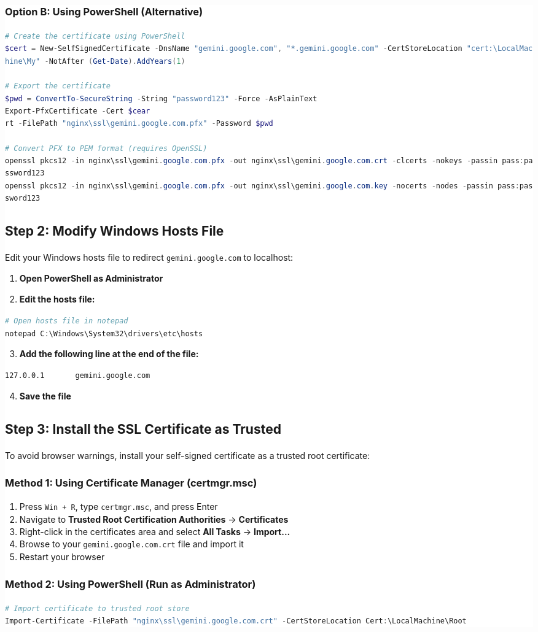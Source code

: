### Option B: Using PowerShell (Alternative)

```powershell
# Create the certificate using PowerShell
$cert = New-SelfSignedCertificate -DnsName "gemini.google.com", "*.gemini.google.com" -CertStoreLocation "cert:\LocalMachine\My" -NotAfter (Get-Date).AddYears(1)

# Export the certificate
$pwd = ConvertTo-SecureString -String "password123" -Force -AsPlainText
Export-PfxCertificate -Cert $cear
rt -FilePath "nginx\ssl\gemini.google.com.pfx" -Password $pwd

# Convert PFX to PEM format (requires OpenSSL)
openssl pkcs12 -in nginx\ssl\gemini.google.com.pfx -out nginx\ssl\gemini.google.com.crt -clcerts -nokeys -passin pass:password123
openssl pkcs12 -in nginx\ssl\gemini.google.com.pfx -out nginx\ssl\gemini.google.com.key -nocerts -nodes -passin pass:password123
```

## Step 2: Modify Windows Hosts File

Edit your Windows hosts file to redirect `gemini.google.com` to localhost:

1. **Open PowerShell as Administrator**

2. **Edit the hosts file:**

```powershell
# Open hosts file in notepad
notepad C:\Windows\System32\drivers\etc\hosts
```

3. **Add the following line at the end of the file:**

```
127.0.0.1       gemini.google.com
```

4. **Save the file**

## Step 3: Install the SSL Certificate as Trusted

To avoid browser warnings, install your self-signed certificate as a trusted root certificate:

### Method 1: Using Certificate Manager (certmgr.msc)

1. Press `Win + R`, type `certmgr.msc`, and press Enter
2. Navigate to **Trusted Root Certification Authorities** → **Certificates**
3. Right-click in the certificates area and select **All Tasks** → **Import...**
4. Browse to your `gemini.google.com.crt` file and import it
5. Restart your browser

### Method 2: Using PowerShell (Run as Administrator)

```powershell
# Import certificate to trusted root store
Import-Certificate -FilePath "nginx\ssl\gemini.google.com.crt" -CertStoreLocation Cert:\LocalMachine\Root
```
